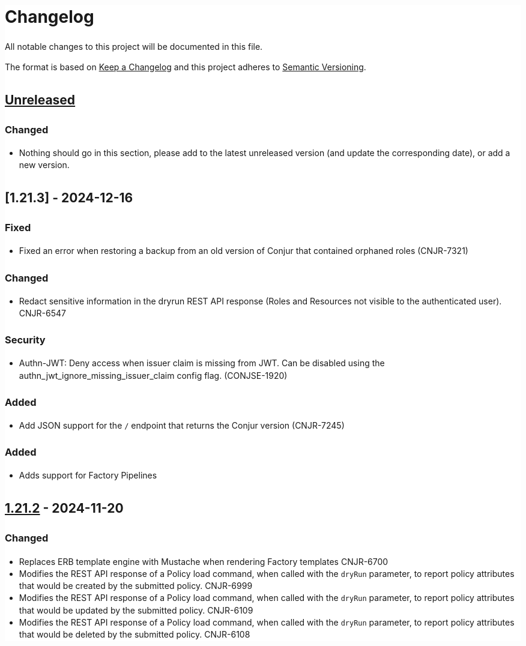 # Changelog
All notable changes to this project will be documented in this file.

The format is based on [Keep a Changelog](http://keepachangelog.com/en/1.0.0/)
and this project adheres to [Semantic Versioning](http://semver.org/spec/v2.0.0.html).

## [Unreleased]
### Changed
- Nothing should go in this section, please add to the latest unreleased version
  (and update the corresponding date), or add a new version.

## [1.21.3] - 2024-12-16

### Fixed
- Fixed an error when restoring a backup from an old version of Conjur that
  contained orphaned roles (CNJR-7321)

### Changed
- Redact sensitive information in the dryrun REST API response
  (Roles and Resources not visible to the authenticated user). CNJR-6547

### Security
- Authn-JWT: Deny access when issuer claim is missing from JWT.
  Can be disabled using the authn_jwt_ignore_missing_issuer_claim config flag.
  (CONJSE-1920)

### Added
- Add JSON support for the `/` endpoint that returns the Conjur version
  (CNJR-7245)

### Added
- Adds support for Factory Pipelines

## [1.21.2] - 2024-11-20

### Changed
- Replaces ERB template engine with Mustache when rendering Factory templates
  CNJR-6700
- Modifies the REST API response of a Policy load command, when called with the
  `dryRun` parameter, to report policy attributes that would be created by the
  submitted policy.
  CNJR-6999
- Modifies the REST API response of a Policy load command, when called with the
  `dryRun` parameter, to report policy attributes that would be updated by the
  submitted policy.
  CNJR-6109
- Modifies the REST API response of a Policy load command, when called with the
  `dryRun` parameter, to report policy attributes that would be deleted by the
  submitted policy.
  CNJR-6108


[Unreleased]: https://github.com/cyberark/conjur/compare/v1.21.2...HEAD
[1.21.2]: https://github.com/cyberark/conjur/compare/v1.21.1...v1.21.2
[1.21.1]: https://github.com/cyberark/conjur/compare/v1.21.0...v1.21.1
[1.21.0]: https://github.com/cyberark/conjur/compare/v1.20.4...v1.21.0
[1.20.4]: https://github.com/cyberark/conjur/compare/v1.20.3...v1.20.4
[1.20.3]: https://github.com/cyberark/conjur/compare/v1.20.2...v1.20.3
[1.20.2]: https://github.com/cyberark/conjur/compare/v1.20.1...v1.20.2
[1.20.1]: https://github.com/cyberark/conjur/compare/v1.20.0...v1.20.1
[1.20.0]: https://github.com/cyberark/conjur/compare/v1.19.5...v1.20.0
[1.19.5]: https://github.com/cyberark/conjur/compare/v1.19.3...v1.19.5
[1.19.3]: https://github.com/cyberark/conjur/compare/v1.19.2...v1.19.3
[1.19.2]: https://github.com/cyberark/conjur/compare/v1.19.1...v1.19.2
[1.19.1]: https://github.com/cyberark/conjur/compare/v1.19.0...v1.19.1
[1.19.0]: https://github.com/cyberark/conjur/compare/v1.18.5...v1.19.0
[1.18.5]: https://github.com/cyberark/conjur/compare/v1.18.4...v1.18.5
[1.18.4]: https://github.com/cyberark/conjur/compare/v1.18.3...v1.18.4
[1.18.3]: https://github.com/cyberark/conjur/compare/v1.18.2...v1.18.3
[1.18.2]: https://github.com/cyberark/conjur/compare/v1.18.1...v1.18.2
[1.18.1]: https://github.com/cyberark/conjur/compare/v1.18.0...v1.18.1
[1.18.0]: https://github.com/cyberark/conjur/compare/v1.17.8...v1.18.0
[1.17.8]: https://github.com/cyberark/conjur/compare/v1.17.7...v1.17.8
[1.17.7]: https://github.com/cyberark/conjur/compare/v1.17.6...v1.17.7
[1.17.6]: https://github.com/cyberark/conjur/compare/v1.17.3...v1.17.6
[1.17.3]: https://github.com/cyberark/conjur/compare/v1.15.0...v1.17.3
[1.15.0]: https://github.com/cyberark/conjur/compare/v1.14.2...v1.15.0
[1.14.2]: https://github.com/cyberark/conjur/compare/v1.14.1...v1.14.2
[1.14.1]: https://github.com/cyberark/conjur/compare/v1.14.0...v1.14.1
[1.14.0]: https://github.com/cyberark/conjur/compare/v1.13.2...v1.14.0
[1.13.2]: https://github.com/cyberark/conjur/compare/v1.13.1...v1.13.2
[1.13.1]: https://github.com/cyberark/conjur/compare/v1.13.0...v1.13.1
[1.13.0]: https://github.com/cyberark/conjur/compare/v1.12.0...v1.13.0
[1.12.0]: https://github.com/cyberark/conjur/compare/v1.11.7...v1.12.0
[1.11.7]: https://github.com/cyberark/conjur/compare/v1.11.6...v1.11.7
[1.11.6]: https://github.com/cyberark/conjur/compare/v1.11.5...v1.11.6
[1.11.5]: https://github.com/cyberark/conjur/compare/v1.11.4...v1.11.5
[1.11.4]: https://github.com/cyberark/conjur/compare/v1.11.3...v1.11.4
[1.11.3]: https://github.com/cyberark/conjur/compare/v1.11.2...v1.11.3
[1.11.2]: https://github.com/cyberark/conjur/compare/v1.11.1...v1.11.2
[1.11.1]: https://github.com/cyberark/conjur/compare/v1.11.0...v1.11.1
[1.11.0]: https://github.com/cyberark/conjur/compare/v1.10.0...v1.11.0
[1.10.0]: https://github.com/cyberark/conjur/compare/v1.9.0...v1.10.0
[1.9.0]: https://github.com/cyberark/conjur/compare/v1.8.1...v1.9.0
[1.8.1]: https://github.com/cyberark/conjur/compare/v1.7.0...v1.8.1
[1.8.0]: https://github.com/cyberark/conjur/compare/v1.7.4...v1.8.0
[1.7.4]: https://github.com/cyberark/conjur/compare/v1.7.3...v1.7.4
[1.7.3]: https://github.com/cyberark/conjur/compare/v1.7.2...v1.7.3
[1.7.2]: https://github.com/cyberark/conjur/compare/v1.7.1...v1.7.2
[1.7.1]: https://github.com/cyberark/conjur/compare/v1.7.0...v1.7.1
[1.7.0]: https://github.com/cyberark/conjur/compare/v1.6.0...v1.7.0
[1.6.0]: https://github.com/cyberark/conjur/compare/v1.5.1...v1.6.0
[1.5.1]: https://github.com/cyberark/conjur/compare/v1.5.0...v1.5.1
[1.5.0]: https://github.com/cyberark/conjur/compare/v1.4.7...v1.5.0
[1.4.7]: https://github.com/cyberark/conjur/compare/v1.4.6...v1.4.7
[1.4.6]: https://github.com/cyberark/conjur/compare/v1.4.5...v1.4.6
[1.4.5]: https://github.com/cyberark/conjur/compare/v1.4.4...v1.4.5
[1.4.4]: https://github.com/cyberark/conjur/compare/v1.4.3...v1.4.4
[1.4.3]: https://github.com/cyberark/conjur/compare/v1.4.2...v1.4.3
[1.4.2]: https://github.com/cyberark/conjur/compare/v1.4.1...v1.4.2
[1.4.1]: https://github.com/cyberark/conjur/compare/v1.4.0...v1.4.1
[1.4.0]: https://github.com/cyberark/conjur/compare/v1.3.7...v1.4.0
[1.3.7]: https://github.com/cyberark/conjur/compare/v1.3.6...v1.3.7
[1.3.6]: https://github.com/cyberark/conjur/compare/v1.3.5...v1.3.6
[1.3.5]: https://github.com/cyberark/conjur/compare/v1.3.4...v1.3.5
[1.3.4]: https://github.com/cyberark/conjur/compare/v1.3.3...v1.3.4
[1.3.3]: https://github.com/cyberark/conjur/compare/v1.3.2...v1.3.3
[1.3.2]: https://github.com/cyberark/conjur/compare/v1.3.1...v1.3.2
[1.3.1]: https://github.com/cyberark/conjur/compare/v1.3.0...v1.3.1
[1.3.0]: https://github.com/cyberark/conjur/compare/v1.2.0...v1.3.0
[1.2.0]: https://github.com/cyberark/conjur/compare/v1.1.2...v1.2.0
[1.1.2]: https://github.com/cyberark/conjur/compare/v1.1.1...v1.1.2
[1.1.1]: https://github.com/cyberark/conjur/compare/v1.1.0...v1.1.1
[1.1.0]: https://github.com/cyberark/conjur/compare/v1.0.1...v1.1.0
[1.0.1]: https://github.com/cyberark/conjur/compare/v1.0.0...v1.0.1
[1.0.0]: https://github.com/cyberark/conjur/compare/v0.9.0...v1.0.0
[0.9.0]: https://github.com/cyberark/conjur/compare/v0.8.1...v0.9.0
[0.8.1]: https://github.com/cyberark/conjur/compare/v0.8.0...v0.8.1
[0.8.0]: https://github.com/cyberark/conjur/compare/v0.7.0...v0.8.0
[0.7.0]: https://github.com/cyberark/conjur/compare/v0.6.0...v0.7.0
[0.6.0]: https://github.com/cyberark/conjur/compare/v0.3.0...v0.6.0
[0.3.0]: https://github.com/cyberark/conjur/compare/v0.2.0...v0.3.0
[0.2.0]: https://github.com/cyberark/conjur/compare/v0.1.1...v0.2.0
[0.1.1]: https://github.com/cyberark/conjur/compare/v0.1.0...v0.1.1